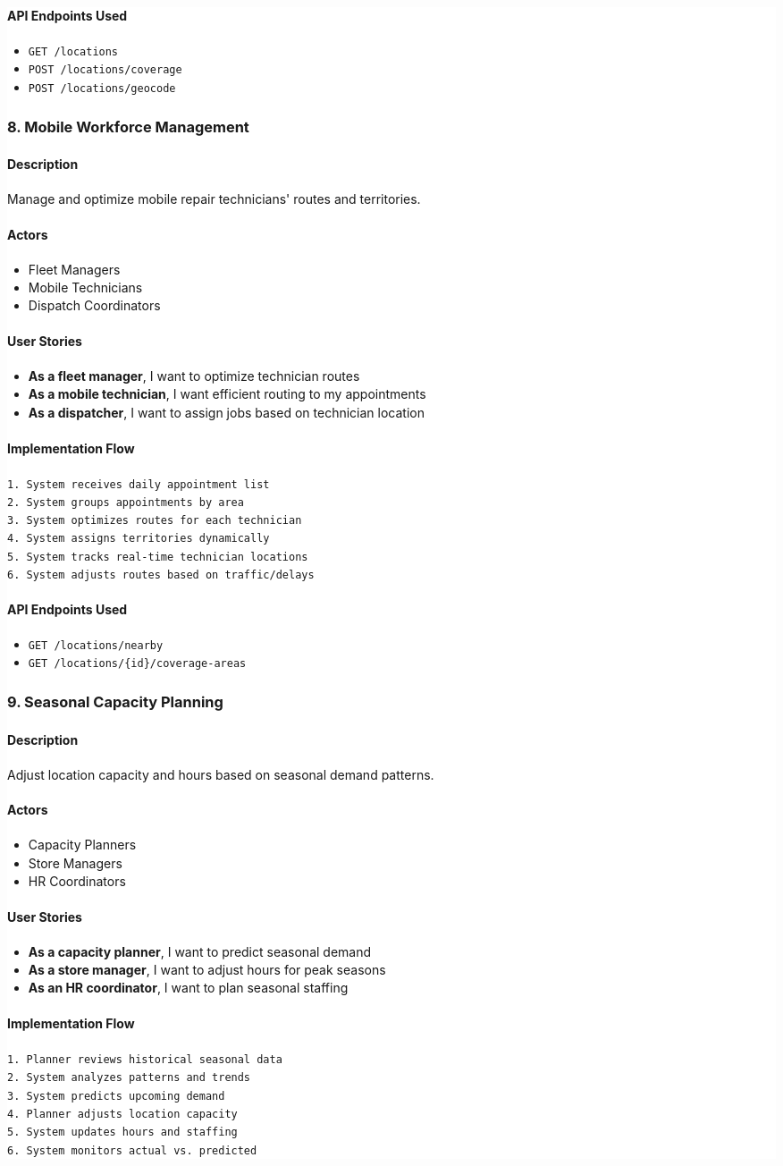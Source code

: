 #### API Endpoints Used
- `GET /locations`
- `POST /locations/coverage`
- `POST /locations/geocode`

### 8. Mobile Workforce Management

#### Description
Manage and optimize mobile repair technicians' routes and territories.

#### Actors
- Fleet Managers
- Mobile Technicians
- Dispatch Coordinators

#### User Stories
- **As a fleet manager**, I want to optimize technician routes
- **As a mobile technician**, I want efficient routing to my appointments
- **As a dispatcher**, I want to assign jobs based on technician location

#### Implementation Flow
```
1. System receives daily appointment list
2. System groups appointments by area
3. System optimizes routes for each technician
4. System assigns territories dynamically
5. System tracks real-time technician locations
6. System adjusts routes based on traffic/delays
```

#### API Endpoints Used
- `GET /locations/nearby`
- `GET /locations/{id}/coverage-areas`

### 9. Seasonal Capacity Planning

#### Description
Adjust location capacity and hours based on seasonal demand patterns.

#### Actors
- Capacity Planners
- Store Managers
- HR Coordinators

#### User Stories
- **As a capacity planner**, I want to predict seasonal demand
- **As a store manager**, I want to adjust hours for peak seasons
- **As an HR coordinator**, I want to plan seasonal staffing

#### Implementation Flow
```
1. Planner reviews historical seasonal data
2. System analyzes patterns and trends
3. System predicts upcoming demand
4. Planner adjusts location capacity
5. System updates hours and staffing
6. System monitors actual vs. predicted
```
